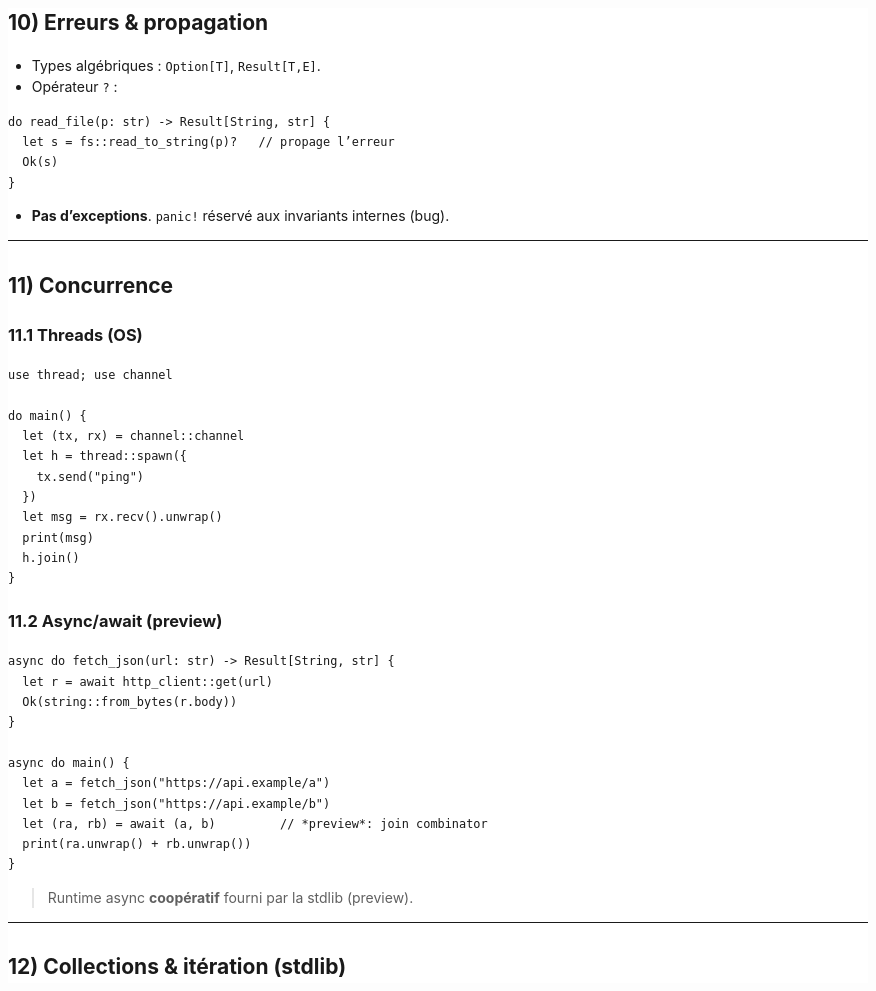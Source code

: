 ## 10) Erreurs & propagation

- Types algébriques : `Option[T]`, `Result[T,E]`.  
- Opérateur `?` :
```vitte
do read_file(p: str) -> Result[String, str] {
  let s = fs::read_to_string(p)?   // propage l’erreur
  Ok(s)
}
```
- **Pas d’exceptions**. `panic!` réservé aux invariants internes (bug).

---

## 11) Concurrence

### 11.1 Threads (OS)

```vitte
use thread; use channel

do main() {
  let (tx, rx) = channel::channel
  let h = thread::spawn({
    tx.send("ping")
  })
  let msg = rx.recv().unwrap()
  print(msg)
  h.join()
}
```

### 11.2 Async/await (preview)

```vitte
async do fetch_json(url: str) -> Result[String, str] {
  let r = await http_client::get(url)
  Ok(string::from_bytes(r.body))
}

async do main() {
  let a = fetch_json("https://api.example/a")
  let b = fetch_json("https://api.example/b")
  let (ra, rb) = await (a, b)         // *preview*: join combinator
  print(ra.unwrap() + rb.unwrap())
}
```

> Runtime async **coopératif** fourni par la stdlib (preview).

---

## 12) Collections & itération (stdlib)
